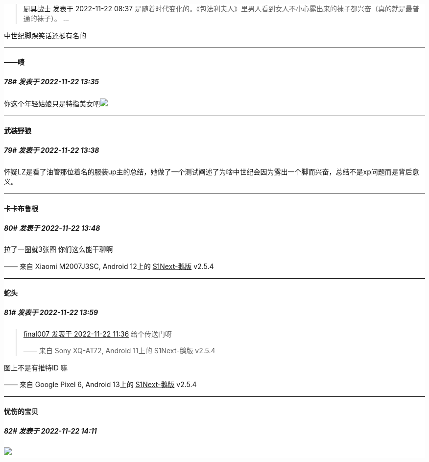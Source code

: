 <blockquote><a href="httphttps://bbs.saraba1st.com/2b/forum.php?mod=redirect&amp;goto=findpost&amp;pid=58547166&amp;ptid=2106215" target="_blank">厨具战士 发表于 2022-11-22 08:37</a>
是随着时代变化的。《包法利夫人》里男人看到女人不小心露出来的袜子都兴奋（真的就是最普通的袜子）。 ...</blockquote>
中世纪脚踝笑话还挺有名的



*****

####  ——啧  
##### 78#       发表于 2022-11-22 13:35

你这个年轻姑娘只是特指美女吧<img src="https://static.saraba1st.com/image/smiley/face2017/037.png" referrerpolicy="no-referrer">

*****

####  武装野狼  
##### 79#       发表于 2022-11-22 13:38

怀疑LZ是看了油管那位着名的服装up主的总结，她做了一个测试阐述了为啥中世纪会因为露出一个脚而兴奋，总结不是xp问题而是背后意义。



*****

####  卡卡布鲁根  
##### 80#       发表于 2022-11-22 13:48

拉了一圈就3张图
你们这么能干聊啊

—— 来自 Xiaomi M2007J3SC, Android 12上的 [S1Next-鹅版](https://github.com/ykrank/S1-Next/releases) v2.5.4



*****

####  蛇头  
##### 81#       发表于 2022-11-22 13:59

<blockquote><a href="httphttps://bbs.saraba1st.com/2b/forum.php?mod=redirect&amp;goto=findpost&amp;pid=58550080&amp;ptid=2106215" target="_blank">final007 发表于 2022-11-22 11:36</a>
给个传送门呀

—— 来自 Sony XQ-AT72, Android 11上的 S1Next-鹅版 v2.5.4</blockquote>
图上不是有推特ID 嘛

—— 来自 Google Pixel 6, Android 13上的 [S1Next-鹅版](https://github.com/ykrank/S1-Next/releases) v2.5.4



*****

####  忧伤的宝贝  
##### 82#       发表于 2022-11-22 14:11

<img src="https://img.saraba1st.com/forum/202211/22/141041kp44786e38fh7u7g.jpg" referrerpolicy="no-referrer">
